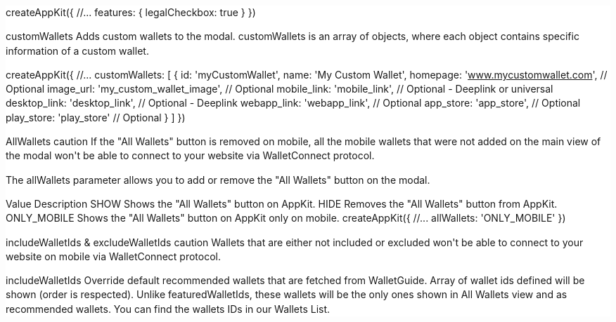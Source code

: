 createAppKit({
  //...
  features: {
    legalCheckbox: true
  }
})


customWallets
Adds custom wallets to the modal. customWallets is an array of objects, where each object contains specific information of a custom wallet.

createAppKit({
  //...
  customWallets: [
    {
      id: 'myCustomWallet',
      name: 'My Custom Wallet',
      homepage: 'www.mycustomwallet.com', // Optional
      image_url: 'my_custom_wallet_image', // Optional
      mobile_link: 'mobile_link', // Optional - Deeplink or universal
      desktop_link: 'desktop_link', // Optional - Deeplink
      webapp_link: 'webapp_link', // Optional
      app_store: 'app_store', // Optional
      play_store: 'play_store' // Optional
    }
  ]
})

AllWallets
caution
If the "All Wallets" button is removed on mobile, all the mobile wallets that were not added on the main view of the modal won't be able to connect to your website via WalletConnect protocol.

The allWallets parameter allows you to add or remove the "All Wallets" button on the modal.

Value	Description
SHOW	Shows the "All Wallets" button on AppKit.
HIDE	Removes the "All Wallets" button from AppKit.
ONLY_MOBILE	Shows the "All Wallets" button on AppKit only on mobile.
createAppKit({
  //...
  allWallets: 'ONLY_MOBILE'
})

includeWalletIds & excludeWalletIds
caution
Wallets that are either not included or excluded won't be able to connect to your website on mobile via WalletConnect protocol.

includeWalletIds
Override default recommended wallets that are fetched from WalletGuide. Array of wallet ids defined will be shown (order is respected). Unlike featuredWalletIds, these wallets will be the only ones shown in All Wallets view and as recommended wallets. You can find the wallets IDs in our Wallets List.
